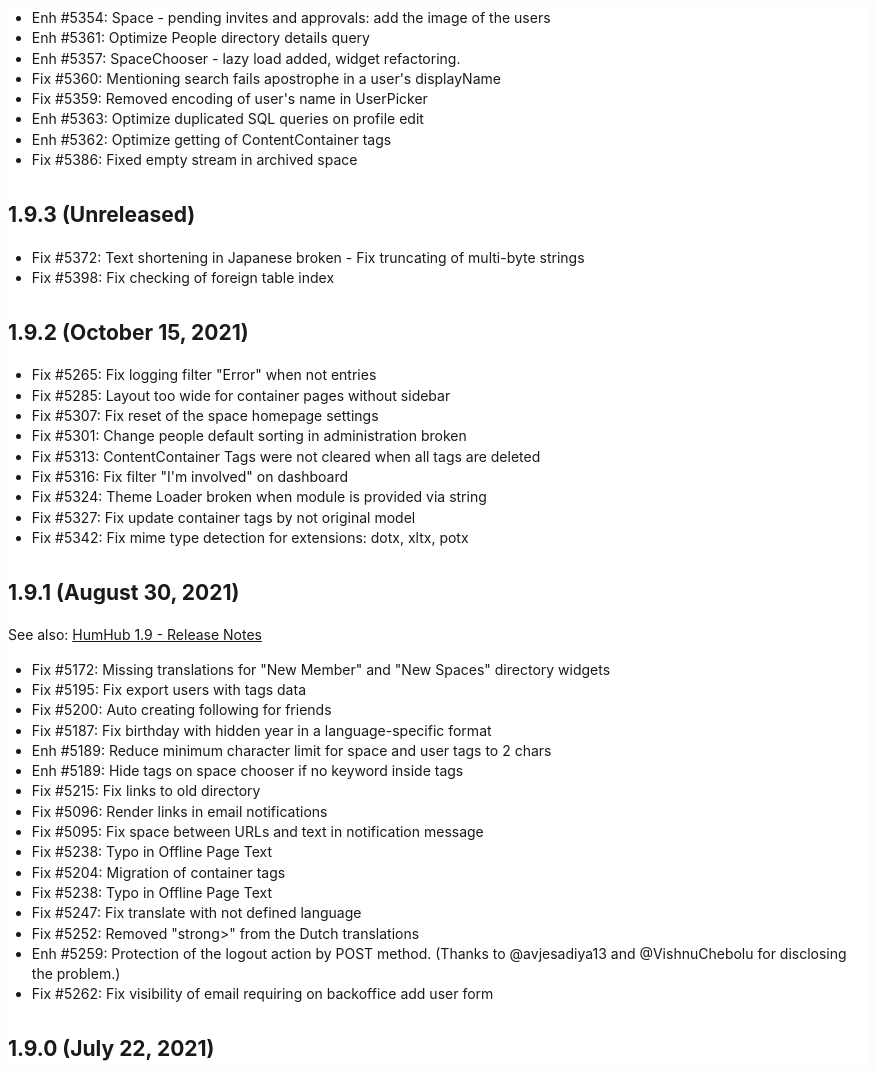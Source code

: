 - Enh #5354: Space - pending invites and approvals: add the image of the users
- Enh #5361: Optimize People directory details query
- Enh #5357: SpaceChooser - lazy load added, widget refactoring.
- Fix #5360: Mentioning search fails apostrophe in a user's displayName
- Fix #5359: Removed encoding of user's name in UserPicker
- Enh #5363: Optimize duplicated SQL queries on profile edit
- Enh #5362: Optimize getting of ContentContainer tags
- Fix #5386: Fixed empty stream in archived space

1.9.3 (Unreleased)
------------------
- Fix #5372: Text shortening in Japanese broken - Fix truncating of multi-byte strings
- Fix #5398: Fix checking of foreign table index

1.9.2 (October 15, 2021)
------------------------
- Fix #5265: Fix logging filter "Error" when not entries
- Fix #5285: Layout too wide for container pages without sidebar
- Fix #5307: Fix reset of the space homepage settings
- Fix #5301: Change people default sorting in administration broken
- Fix #5313: ContentContainer Tags were not cleared when all tags are deleted
- Fix #5316: Fix filter "I'm involved" on dashboard
- Fix #5324: Theme Loader broken when module is provided via string
- Fix #5327: Fix update container tags by not original model
- Fix #5342: Fix mime type detection for extensions: dotx, xltx, potx

1.9.1 (August 30, 2021)
-----------------------

See also: [HumHub 1.9 - Release Notes](https://docs.humhub.org/docs/about/releasenotes/release_notes_1_9)

- Fix #5172: Missing translations for "New Member" and "New Spaces" directory widgets
- Fix #5195: Fix export users with tags data
- Fix #5200: Auto creating following for friends
- Fix #5187: Fix birthday with hidden year in a language-specific format
- Enh #5189: Reduce minimum character limit for space and user tags to 2 chars
- Enh #5189: Hide tags on space chooser if no keyword inside tags
- Fix #5215: Fix links to old directory
- Fix #5096: Render links in email notifications
- Fix #5095: Fix space between URLs and text in notification message
- Fix #5238: Typo in Offline Page Text
- Fix #5204: Migration of container tags
- Fix #5238: Typo in Offline Page Text
- Fix #5247: Fix translate with not defined language
- Fix #5252: Removed "strong&gt;" from the Dutch translations
- Enh #5259: Protection of the logout action by POST method. (Thanks to @avjesadiya13 and @VishnuChebolu for disclosing the problem.)
- Fix #5262: Fix visibility of email requiring on backoffice add user form

1.9.0 (July 22, 2021)
---------------------
